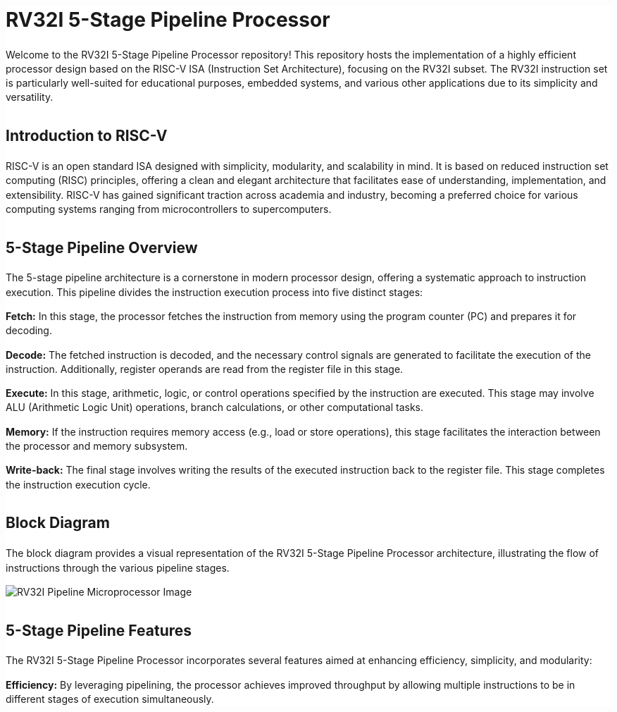 # RV32I 5-Stage Pipeline Processor

Welcome to the RV32I 5-Stage Pipeline Processor repository! This repository hosts the implementation of a highly efficient processor design based on the RISC-V ISA (Instruction Set Architecture), focusing on the RV32I subset. The RV32I instruction set is particularly well-suited for educational purposes, embedded systems, and various other applications due to its simplicity and versatility.

## Introduction to RISC-V

RISC-V is an open standard ISA designed with simplicity, modularity, and scalability in mind. It is based on reduced instruction set computing (RISC) principles, offering a clean and elegant architecture that facilitates ease of understanding, implementation, and extensibility. RISC-V has gained significant traction across academia and industry, becoming a preferred choice for various computing systems ranging from microcontrollers to supercomputers.

## 5-Stage Pipeline Overview

The 5-stage pipeline architecture is a cornerstone in modern processor design, offering a systematic approach to instruction execution. This pipeline divides the instruction execution process into five distinct stages:

  **Fetch:** In this stage, the processor fetches the instruction from memory using the program counter (PC) and prepares it for decoding.

  **Decode:** The fetched instruction is decoded, and the necessary control signals are generated to facilitate the execution of the instruction. Additionally, register operands are read from the register file in this stage.

  **Execute:** In this stage, arithmetic, logic, or control operations specified by the instruction are executed. This stage may involve ALU (Arithmetic Logic Unit) operations, branch calculations, or other computational tasks.

  **Memory:** If the instruction requires memory access (e.g., load or store operations), this stage facilitates the interaction between the processor and memory subsystem.

  **Write-back:** The final stage involves writing the results of the executed instruction back to the register file. This stage completes the instruction execution cycle.

## Block Diagram

The block diagram provides a visual representation of the RV32I 5-Stage Pipeline Processor architecture, illustrating the flow of instructions through the various pipeline stages.

<img src="https://github.com/arhamhashmi01/rv32i-pipeline-processor/blob/main/images/microprocessor.jpeg" alt="RV32I Pipeline Microprocessor Image">

## 5-Stage Pipeline Features

The RV32I 5-Stage Pipeline Processor incorporates several features aimed at enhancing efficiency, simplicity, and modularity:

  **Efficiency:** By leveraging pipelining, the processor achieves improved throughput by allowing multiple instructions to be in different stages of execution simultaneously.
